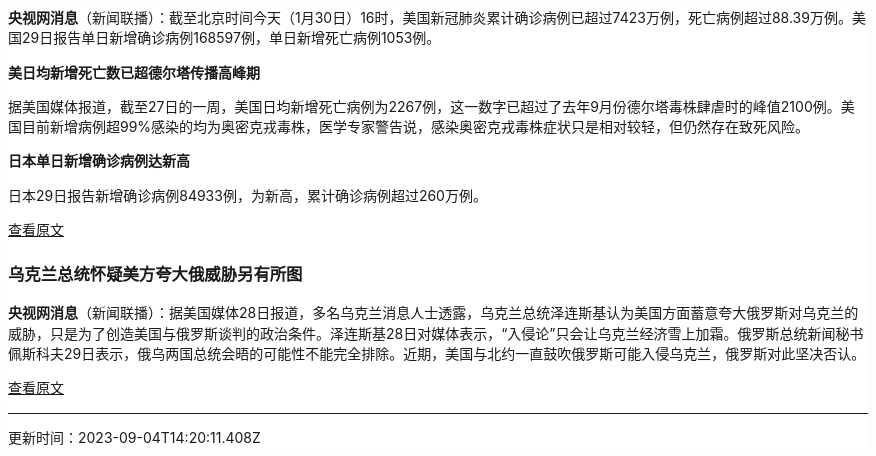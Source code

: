 

**央视网消息**（新闻联播）：截至北京时间今天（1月30日）16时，美国新冠肺炎累计确诊病例已超过7423万例，死亡病例超过88.39万例。美国29日报告单日新增确诊病例168597例，单日新增死亡病例1053例。

**美日均新增死亡数已超德尔塔传播高峰期**

据美国媒体报道，截至27日的一周，美国日均新增死亡病例为2267例，这一数字已超过了去年9月份德尔塔毒株肆虐时的峰值2100例。美国目前新增病例超99%感染的均为奥密克戎毒株，医学专家警告说，感染奥密克戎毒株症状只是相对较轻，但仍然存在致死风险。

**日本单日新增确诊病例达新高**

日本29日报告新增确诊病例84933例，为新高，累计确诊病例超过260万例。



[查看原文](https://tv.cctv.com/2022/01/30/VIDEHymkrktg6ezg7CJhAC49220130.shtml)

### 乌克兰总统怀疑美方夸大俄威胁另有所图



**央视网消息**（新闻联播）：据美国媒体28日报道，多名乌克兰消息人士透露，乌克兰总统泽连斯基认为美国方面蓄意夸大俄罗斯对乌克兰的威胁，只是为了创造美国与俄罗斯谈判的政治条件。泽连斯基28日对媒体表示，“入侵论”只会让乌克兰经济雪上加霜。俄罗斯总统新闻秘书佩斯科夫29日表示，俄乌两国总统会晤的可能性不能完全排除。近期，美国与北约一直鼓吹俄罗斯可能入侵乌克兰，俄罗斯对此坚决否认。



[查看原文](https://tv.cctv.com/2022/01/30/VIDE5flOEBcFhJklZd6ilaqG220130.shtml)

---

更新时间：2023-09-04T14:20:11.408Z
